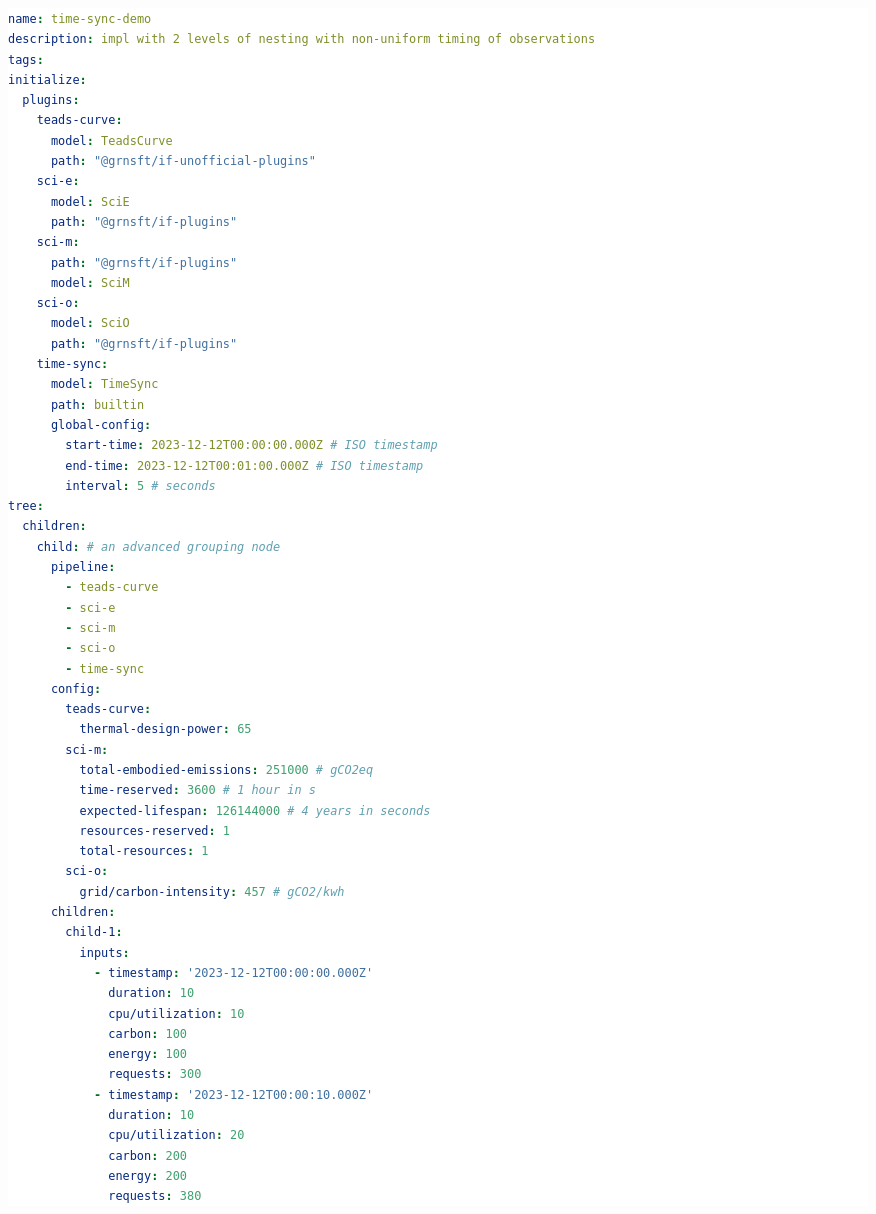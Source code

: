 ```yaml
name: time-sync-demo
description: impl with 2 levels of nesting with non-uniform timing of observations
tags:
initialize:
  plugins:
    teads-curve:
      model: TeadsCurve
      path: "@grnsft/if-unofficial-plugins"
    sci-e:
      model: SciE
      path: "@grnsft/if-plugins"
    sci-m:
      path: "@grnsft/if-plugins"
      model: SciM
    sci-o:
      model: SciO
      path: "@grnsft/if-plugins"
    time-sync:
      model: TimeSync
      path: builtin
      global-config: 
        start-time: 2023-12-12T00:00:00.000Z # ISO timestamp
        end-time: 2023-12-12T00:01:00.000Z # ISO timestamp
        interval: 5 # seconds
tree:
  children:
    child: # an advanced grouping node
      pipeline:
        - teads-curve
        - sci-e
        - sci-m
        - sci-o
        - time-sync
      config:
        teads-curve:
          thermal-design-power: 65
        sci-m:
          total-embodied-emissions: 251000 # gCO2eq
          time-reserved: 3600 # 1 hour in s
          expected-lifespan: 126144000 # 4 years in seconds    
          resources-reserved: 1 
          total-resources: 1 
        sci-o:
          grid/carbon-intensity: 457 # gCO2/kwh
      children:
        child-1:
          inputs:
            - timestamp: '2023-12-12T00:00:00.000Z'
              duration: 10
              cpu/utilization: 10
              carbon: 100 
              energy: 100   
              requests: 300
            - timestamp: '2023-12-12T00:00:10.000Z'
              duration: 10
              cpu/utilization: 20    
              carbon: 200 
              energy: 200 
              requests: 380

```
